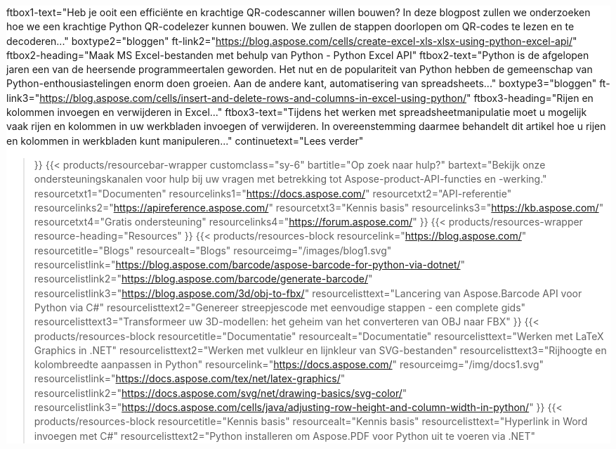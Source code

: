 ftbox1-text="Heb je ooit een efficiënte en krachtige QR-codescanner willen bouwen? In deze blogpost zullen we onderzoeken hoe we een krachtige Python QR-codelezer kunnen bouwen. We zullen de stappen doorlopen om QR-codes te lezen en te decoderen..."
boxtype2="bloggen"
ft-link2="https://blog.aspose.com/cells/create-excel-xls-xlsx-using-python-excel-api/"
ftbox2-heading="Maak MS Excel-bestanden met behulp van Python - Python Excel API"
ftbox2-text="Python is de afgelopen jaren een van de heersende programmeertalen geworden. Het nut en de populariteit van Python hebben de gemeenschap van Python-enthousiastelingen enorm doen groeien. Aan de andere kant, automatisering van spreadsheets..."
boxtype3="bloggen"
ft-link3="https://blog.aspose.com/cells/insert-and-delete-rows-and-columns-in-excel-using-python/"
ftbox3-heading="Rijen en kolommen invoegen en verwijderen in Excel..."
ftbox3-text="Tijdens het werken met spreadsheetmanipulatie moet u mogelijk vaak rijen en kolommen in uw werkbladen invoegen of verwijderen. In overeenstemming daarmee behandelt dit artikel hoe u rijen en kolommen in werkbladen kunt manipuleren..."
continuetext="Lees verder"
>}}
{{< products/resourcebar-wrapper
customclass="sy-6"
bartitle="Op zoek naar hulp?"
bartext="Bekijk onze ondersteuningskanalen voor hulp bij uw vragen met betrekking tot Aspose-product-API-functies en -werking."
resourcetxt1="Documenten"
resourcelinks1="https://docs.aspose.com/"
resourcetxt2="API-referentie"
resourcelinks2="https://apireference.aspose.com/"
resourcetxt3="Kennis basis"
resourcelinks3="https://kb.aspose.com/"
resourcetxt4="Gratis ondersteuning"
resourcelinks4="https://forum.aspose.com/"
>}}
{{< products/resources-wrapper
resource-heading="Resources"
>}}
{{< products/resources-block
resourcelink="https://blog.aspose.com/" 
resourcetitle="Blogs"
resourcealt="Blogs"
resourceimg="/images/blog1.svg"
resourcelistlink="https://blog.aspose.com/barcode/aspose-barcode-for-python-via-dotnet/"
resourcelistlink2="https://blog.aspose.com/barcode/generate-barcode/"
resourcelistlink3="https://blog.aspose.com/3d/obj-to-fbx/"
resourcelisttext="Lancering van Aspose.Barcode API voor Python via C#"
resourcelisttext2="Genereer streepjescode met eenvoudige stappen - een complete gids"
resourcelisttext3="Transformeer uw 3D-modellen: het geheim van het converteren van OBJ naar FBX"
>}}
{{< products/resources-block
resourcetitle="Documentatie"
resourcealt="Documentatie"
resourcelisttext="Werken met LaTeX Graphics in .NET"
resourcelisttext2="Werken met vulkleur en lijnkleur van SVG-bestanden"
resourcelisttext3="Rijhoogte en kolombreedte aanpassen in Python"
resourcelink="https://docs.aspose.com/"
resourceimg="/img/docs1.svg"
resourcelistlink="https://docs.aspose.com/tex/net/latex-graphics/"
resourcelistlink2="https://docs.aspose.com/svg/net/drawing-basics/svg-color/"
resourcelistlink3="https://docs.aspose.com/cells/java/adjusting-row-height-and-column-width-in-python/"
>}}
{{< products/resources-block
resourcetitle="Kennis basis"
resourcealt="Kennis basis"
resourcelisttext="Hyperlink in Word invoegen met C#"
resourcelisttext2="Python installeren om Aspose.PDF voor Python uit te voeren via .NET"